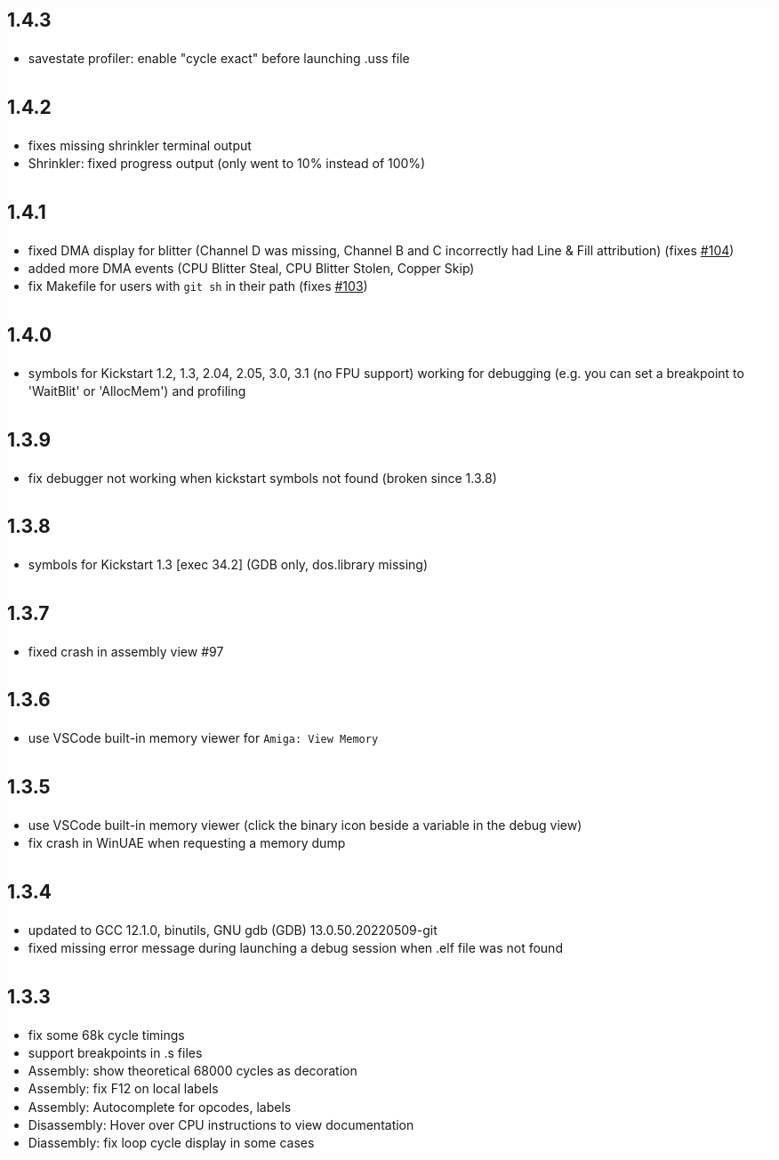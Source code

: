 ## 1.4.3
- savestate profiler: enable "cycle exact" before launching .uss file

## 1.4.2
- fixes missing shrinkler terminal output
- Shrinkler: fixed progress output (only went to 10% instead of 100%)

## 1.4.1
- fixed DMA display for blitter (Channel D was missing, Channel B and C incorrectly had Line & Fill attribution) (fixes [#104](https://github.com/BartmanAbyss/vscode-amiga-debug/issues/104))
- added more DMA events (CPU Blitter Steal, CPU Blitter Stolen, Copper Skip)
- fix Makefile for users with `git sh` in their path (fixes [#103](https://github.com/BartmanAbyss/vscode-amiga-debug/issues/103))

## 1.4.0
- symbols for Kickstart 1.2, 1.3, 2.04, 2.05, 3.0, 3.1 (no FPU support) working for debugging (e.g. you can set a breakpoint to 'WaitBlit' or 'AllocMem') and profiling

## 1.3.9
- fix debugger not working when kickstart symbols not found (broken since 1.3.8)

## 1.3.8
- symbols for Kickstart 1.3 [exec 34.2] (GDB only, dos.library missing)

## 1.3.7
- fixed crash in assembly view #97

## 1.3.6
- use VSCode built-in memory viewer for `Amiga: View Memory` 

## 1.3.5
- use VSCode built-in memory viewer (click the binary icon beside a variable in the debug view)
- fix crash in WinUAE when requesting a memory dump

## 1.3.4
- updated to GCC 12.1.0, binutils, GNU gdb (GDB) 13.0.50.20220509-git
- fixed missing error message during launching a debug session when .elf file was not found

## 1.3.3
- fix some 68k cycle timings
- support breakpoints in .s files
- Assembly: show theoretical 68000 cycles as decoration
- Assembly: fix F12 on local labels
- Assembly: Autocomplete for opcodes, labels
- Disassembly: Hover over CPU instructions to view documentation
- Diassembly: fix loop cycle display in some cases
